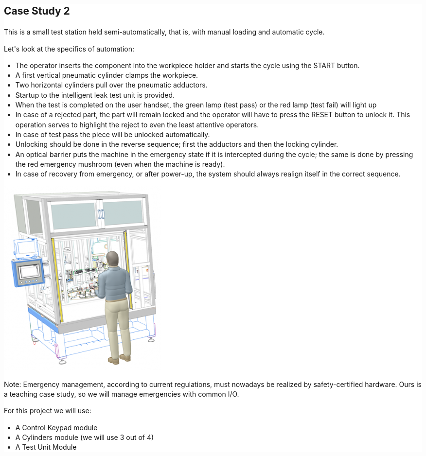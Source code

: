 ## Case Study 2

This is a small test station held semi-automatically, that is, with manual loading and automatic cycle.

Let's look at the specifics of automation:

* The operator inserts the component into the workpiece holder and starts the cycle using the START button.
* A first vertical pneumatic cylinder clamps the workpiece.
* Two horizontal cylinders pull over the pneumatic adductors.
* Startup to the intelligent leak test unit is provided.
* When the test is completed on the user handset, the green lamp (test pass) or the red lamp (test fail) will light up
* In case of a rejected part, the part will remain locked and the operator will have to press the RESET button to unlock it. This operation serves to highlight the reject to even the least attentive operators.
* In case of test pass the piece will be unlocked automatically.
* Unlocking should be done in the reverse sequence; first the adductors and then the locking cylinder.
* An optical barrier puts the machine in the emergency state if it is intercepted during the cycle; the same is done by pressing the red emergency mushroom (even when the machine is ready).
* In case of recovery from emergency, or after power-up, the system should always realign itself in the correct sequence.

![](img/case_study_2.PNG)

Note: Emergency management, according to current regulations, must nowadays be realized by safety-certified hardware. Ours is a teaching case study, so we will manage emergencies with common I/O.

For this project we will use:

* A Control Keypad module
* A Cylinders module (we will use 3 out of 4)
* A Test Unit Module
